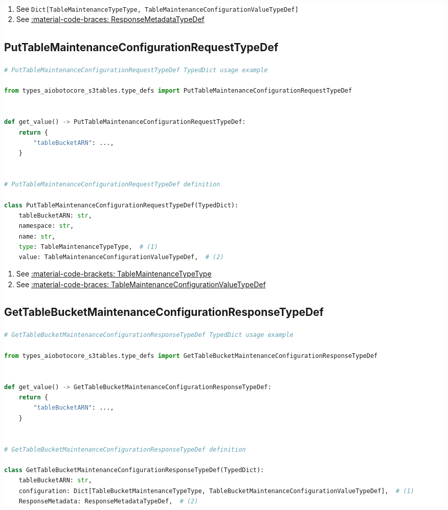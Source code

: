 1. See `Dict[TableMaintenanceTypeType, TableMaintenanceConfigurationValueTypeDef]`
2. See [:material-code-braces: ResponseMetadataTypeDef](./type_defs.md#responsemetadatatypedef)

## PutTableMaintenanceConfigurationRequestTypeDef

```python
# PutTableMaintenanceConfigurationRequestTypeDef TypedDict usage example

from types_aiobotocore_s3tables.type_defs import PutTableMaintenanceConfigurationRequestTypeDef


def get_value() -> PutTableMaintenanceConfigurationRequestTypeDef:
    return {
        "tableBucketARN": ...,
    }


# PutTableMaintenanceConfigurationRequestTypeDef definition

class PutTableMaintenanceConfigurationRequestTypeDef(TypedDict):
    tableBucketARN: str,
    namespace: str,
    name: str,
    type: TableMaintenanceTypeType,  # (1)
    value: TableMaintenanceConfigurationValueTypeDef,  # (2)
```

1. See [:material-code-brackets: TableMaintenanceTypeType](./literals.md#tablemaintenancetypetype)
2. See [:material-code-braces: TableMaintenanceConfigurationValueTypeDef](./type_defs.md#tablemaintenanceconfigurationvaluetypedef)

## GetTableBucketMaintenanceConfigurationResponseTypeDef

```python
# GetTableBucketMaintenanceConfigurationResponseTypeDef TypedDict usage example

from types_aiobotocore_s3tables.type_defs import GetTableBucketMaintenanceConfigurationResponseTypeDef


def get_value() -> GetTableBucketMaintenanceConfigurationResponseTypeDef:
    return {
        "tableBucketARN": ...,
    }


# GetTableBucketMaintenanceConfigurationResponseTypeDef definition

class GetTableBucketMaintenanceConfigurationResponseTypeDef(TypedDict):
    tableBucketARN: str,
    configuration: Dict[TableBucketMaintenanceTypeType, TableBucketMaintenanceConfigurationValueTypeDef],  # (1)
    ResponseMetadata: ResponseMetadataTypeDef,  # (2)
```
